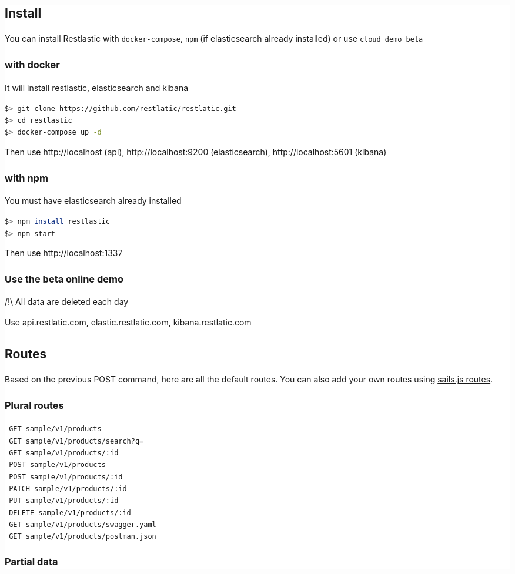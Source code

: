 ## Install

You can install Restlastic with `docker-compose`, `npm` (if elasticsearch already installed) or use `cloud demo beta`

### with docker

It will install restlastic, elasticsearch and kibana
```bash
$> git clone https://github.com/restlatic/restlatic.git
$> cd restlastic
$> docker-compose up -d
```

Then use http://localhost (api), http://localhost:9200 (elasticsearch), http://localhost:5601 (kibana)

### with npm

You must have elasticsearch already installed
```bash
$> npm install restlastic
$> npm start
```

Then use http://localhost:1337

### Use the beta online demo

/!\ All data are deleted each day

Use api.restlatic.com, elastic.restlatic.com, kibana.restlatic.com

## Routes

Based on the previous POST command, here are all the default routes. You can also add your own routes using [sails.js routes](http://sailsjs.org/documentation/concepts/routes).

### Plural routes

```
 GET sample/v1/products
 GET sample/v1/products/search?q=
 GET sample/v1/products/:id
 POST sample/v1/products
 POST sample/v1/products/:id
 PATCH sample/v1/products/:id
 PUT sample/v1/products/:id
 DELETE sample/v1/products/:id
 GET sample/v1/products/swagger.yaml
 GET sample/v1/products/postman.json
```

### Partial data

